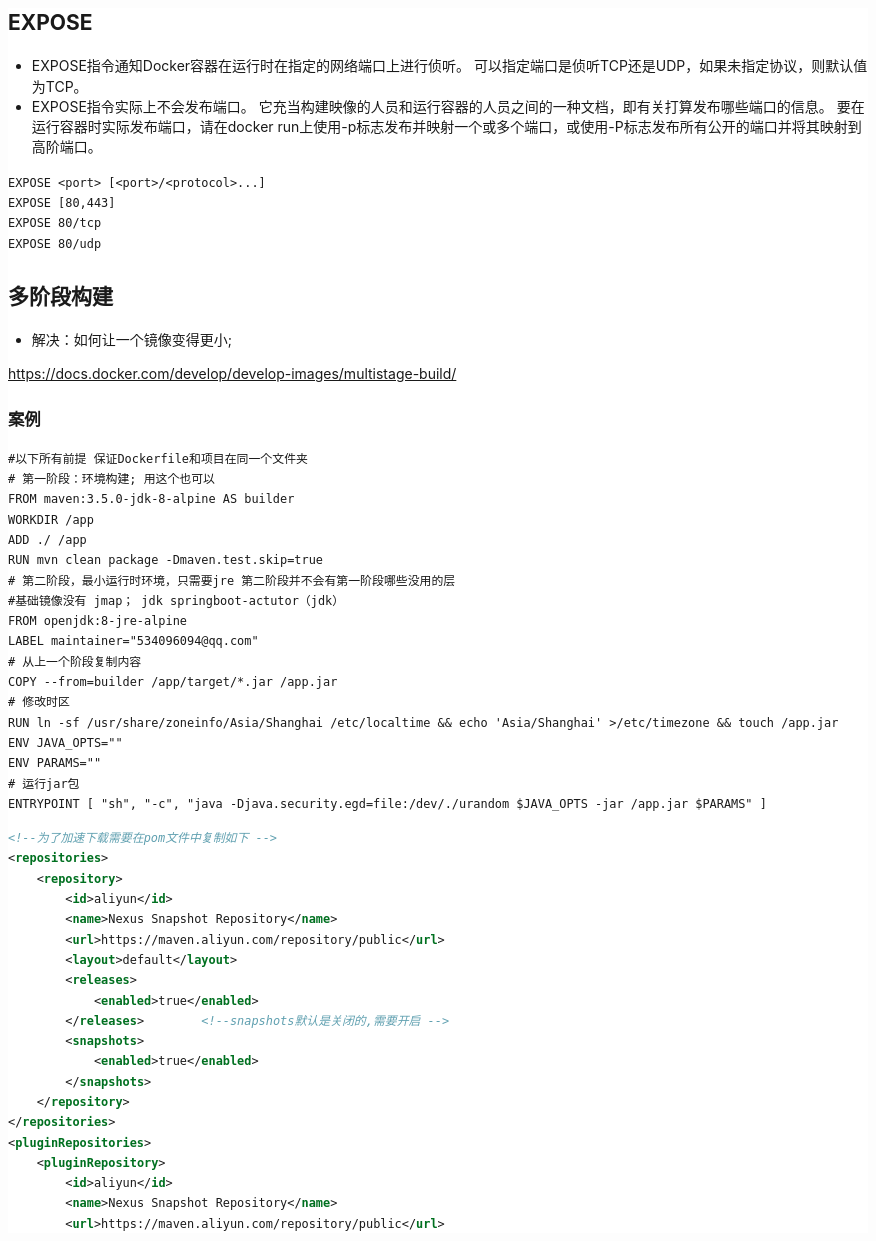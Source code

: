 ## EXPOSE

-   EXPOSE指令通知Docker容器在运行时在指定的网络端口上进行侦听。 可以指定端口是侦听TCP还是UDP，如果未指定协议，则默认值为TCP。
-   EXPOSE指令实际上不会发布端口。 它充当构建映像的人员和运行容器的人员之间的一种文档，即有关打算发布哪些端口的信息。 要在运行容器时实际发布端口，请在docker run上使用-p标志发布并映射一个或多个端口，或使用-P标志发布所有公开的端口并将其映射到高阶端口。

```docker
EXPOSE <port> [<port>/<protocol>...] 
EXPOSE [80,443] 
EXPOSE 80/tcp 
EXPOSE 80/udp
```

## 多阶段构建

-   解决：如何让一个镜像变得更小;

<https://docs.docker.com/develop/develop-images/multistage-build/>

### 案例

```docker
#以下所有前提 保证Dockerfile和项目在同一个文件夹 
# 第一阶段：环境构建; 用这个也可以 
FROM maven:3.5.0-jdk-8-alpine AS builder 
WORKDIR /app 
ADD ./ /app 
RUN mvn clean package -Dmaven.test.skip=true 
# 第二阶段，最小运行时环境，只需要jre 第二阶段并不会有第一阶段哪些没用的层 
#基础镜像没有 jmap； jdk springboot-actutor（jdk） 
FROM openjdk:8-jre-alpine 
LABEL maintainer="534096094@qq.com" 
# 从上一个阶段复制内容 
COPY --from=builder /app/target/*.jar /app.jar 
# 修改时区 
RUN ln -sf /usr/share/zoneinfo/Asia/Shanghai /etc/localtime && echo 'Asia/Shanghai' >/etc/timezone && touch /app.jar 
ENV JAVA_OPTS="" 
ENV PARAMS="" 
# 运行jar包 
ENTRYPOINT [ "sh", "-c", "java -Djava.security.egd=file:/dev/./urandom $JAVA_OPTS -jar /app.jar $PARAMS" ]
```

```xml
<!--为了加速下载需要在pom文件中复制如下 -->
<repositories>
    <repository>
        <id>aliyun</id>
        <name>Nexus Snapshot Repository</name>
        <url>https://maven.aliyun.com/repository/public</url>
        <layout>default</layout>
        <releases>
            <enabled>true</enabled>
        </releases>        <!--snapshots默认是关闭的,需要开启 -->
        <snapshots>
            <enabled>true</enabled>
        </snapshots>
    </repository>
</repositories>
<pluginRepositories>
    <pluginRepository>
        <id>aliyun</id>
        <name>Nexus Snapshot Repository</name>
        <url>https://maven.aliyun.com/repository/public</url>
```